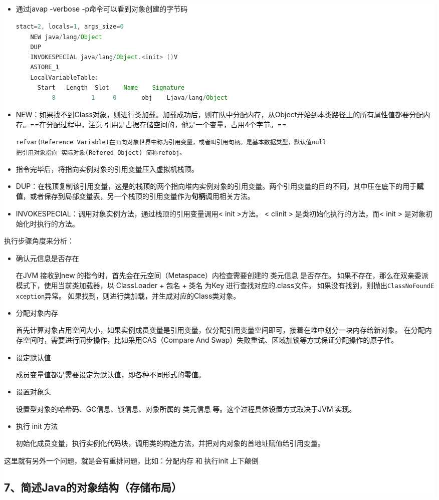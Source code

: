 - 通过javap -verbose -p命令可以看到对象创建的字节码

  ```java
  stact=2, locals=1, args_size=0
      NEW java/lang/Object
      DUP
      INVOKESPECIAL java/lang/Object.<init> ()V
      ASTORE_1
      LocalVariableTable:
  		Start	Length	Slot	Name	Signature
            8		   1	 0		 obj	Ljava/lang/Object
  ```

- NEW：如果找不到Class对象，则进行类加载。加载成功后，则在队中分配内存，从Object开始到本类路径上的所有属性值都要分配内存。==在分配过程中，注意 引用是占据存储空间的，他是一个变量，占用4个字节。==

  ```
  refvar(Reference Variable)在面向对象世界中称为引用变量，或者叫引用句柄。是基本数据类型，默认值null
  把引用对象指向 实际对象(Refered Object) 简称refobj。
  ```

- 指令完毕后，将指向实例对象的引用变量压入虚拟机栈顶。

- DUP：在栈顶复制该引用变量，这是的栈顶的两个指向堆内实例对象的引用变量。两个引用变量的目的不同，其中压在底下的用于**赋值**，或者保存到局部变量表，另一个栈顶的引用变量作为**句柄**调用相关方法。

- INVOKESPECIAL：调用对象实例方法，通过栈顶的引用变量调用< init >方法。
  < clinit > 是类初始化执行的方法，而< init > 是对象初始化时执行的方法。

执行步骤角度来分析：

- 确认元信息是否存在

  在JVM 接收到new 的指令时，首先会在元空间（Metaspace）内检查需要创建的 类元信息 是否存在。
  如果不存在，那么在双亲委派模式下，使用当前类加载器，以 ClassLoader + 包名 + 类名 为Key 进行查找对应的.class文件。
  如果没有找到，则抛出`ClassNoFoundException`异常。
  如果找到，则进行类加载，并生成对应的Class类对象。

- 分配对象内存

  首先计算对象占用空间大小，如果实例成员变量是引用变量，仅分配引用变量空间即可，接着在堆中划分一块内存给新对象。
  在分配内存空间时，需要进行同步操作，比如采用CAS（Compare And Swap）失败重试、区域加锁等方式保证分配操作的原子性。

- 设定默认值

  成员变量值都是需要设定为默认值，即各种不同形式的零值。

- 设置对象头

  设置型对象的哈希码、GC信息、锁信息、对象所属的 类元信息 等。这个过程具体设置方式取决于JVM 实现。

- 执行 init 方法

  初始化成员变量，执行实例化代码块，调用类的构造方法，并把对内对象的首地址赋值给引用变量。

这里就有另外一个问题，就是会有重排问题，比如：分配内存 和 执行init 上下颠倒



## 7、简述Java的对象结构（存储布局）
